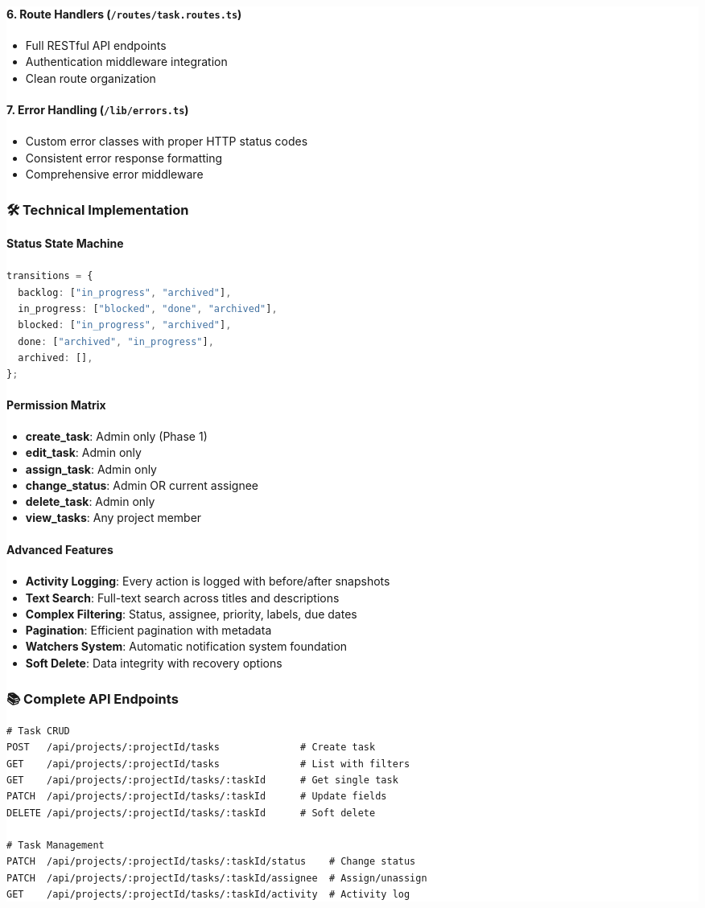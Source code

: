 #### **6. Route Handlers** (`/routes/task.routes.ts`)

- Full RESTful API endpoints
- Authentication middleware integration
- Clean route organization

#### **7. Error Handling** (`/lib/errors.ts`)

- Custom error classes with proper HTTP status codes
- Consistent error response formatting
- Comprehensive error middleware

### 🛠 **Technical Implementation**

#### **Status State Machine**

```typescript
transitions = {
  backlog: ["in_progress", "archived"],
  in_progress: ["blocked", "done", "archived"],
  blocked: ["in_progress", "archived"],
  done: ["archived", "in_progress"],
  archived: [],
};
```

#### **Permission Matrix**

- **create_task**: Admin only (Phase 1)
- **edit_task**: Admin only
- **assign_task**: Admin only
- **change_status**: Admin OR current assignee
- **delete_task**: Admin only
- **view_tasks**: Any project member

#### **Advanced Features**

- **Activity Logging**: Every action is logged with before/after snapshots
- **Text Search**: Full-text search across titles and descriptions
- **Complex Filtering**: Status, assignee, priority, labels, due dates
- **Pagination**: Efficient pagination with metadata
- **Watchers System**: Automatic notification system foundation
- **Soft Delete**: Data integrity with recovery options

### 📚 **Complete API Endpoints**

```http
# Task CRUD
POST   /api/projects/:projectId/tasks              # Create task
GET    /api/projects/:projectId/tasks              # List with filters
GET    /api/projects/:projectId/tasks/:taskId      # Get single task
PATCH  /api/projects/:projectId/tasks/:taskId      # Update fields
DELETE /api/projects/:projectId/tasks/:taskId      # Soft delete

# Task Management
PATCH  /api/projects/:projectId/tasks/:taskId/status    # Change status
PATCH  /api/projects/:projectId/tasks/:taskId/assignee  # Assign/unassign
GET    /api/projects/:projectId/tasks/:taskId/activity  # Activity log
```
